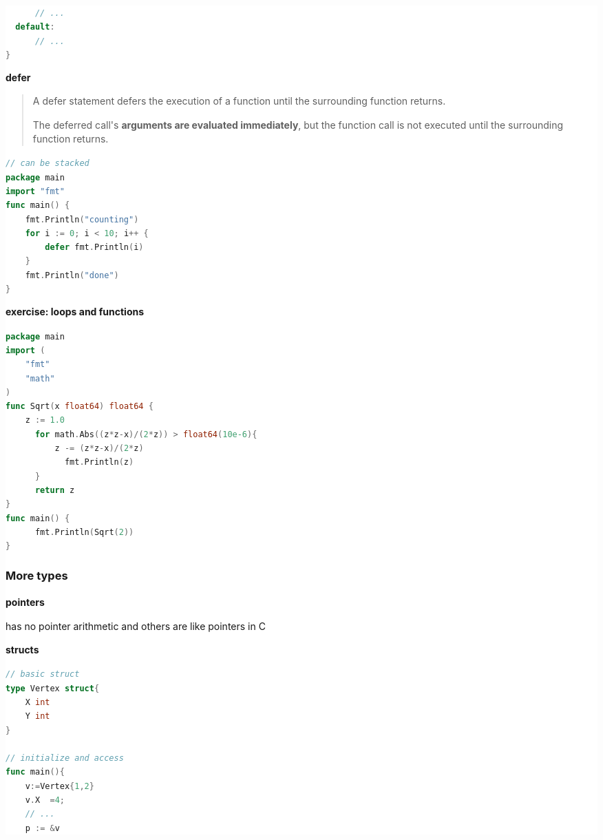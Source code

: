 ```go
      // ...
  default:
      // ...
}
```

**defer**

> A defer statement defers the execution of a function until the surrounding function returns.
>
> The deferred call's **arguments are evaluated immediately**, but the function call is not executed until the surrounding function returns.

```go
// can be stacked
package main
import "fmt"
func main() {
	fmt.Println("counting")
	for i := 0; i < 10; i++ {
		defer fmt.Println(i)
	}
	fmt.Println("done")
}
```

**exercise: loops and functions**
```go
package main
import (
	"fmt"
	"math"
)
func Sqrt(x float64) float64 {
    z := 1.0
	  for math.Abs((z*z-x)/(2*z)) > float64(10e-6){
	      z -= (z*z-x)/(2*z)
		    fmt.Println(z)
	  }
	  return z
}
func main() {
	  fmt.Println(Sqrt(2))
}
```

### More types

**pointers**

has no pointer arithmetic and others are like pointers in C

**structs**

```go
// basic struct
type Vertex struct{
    X int
    Y int
}

// initialize and access
func main(){
    v:=Vertex{1,2}
    v.X  =4;
    // ...
    p := &v
```